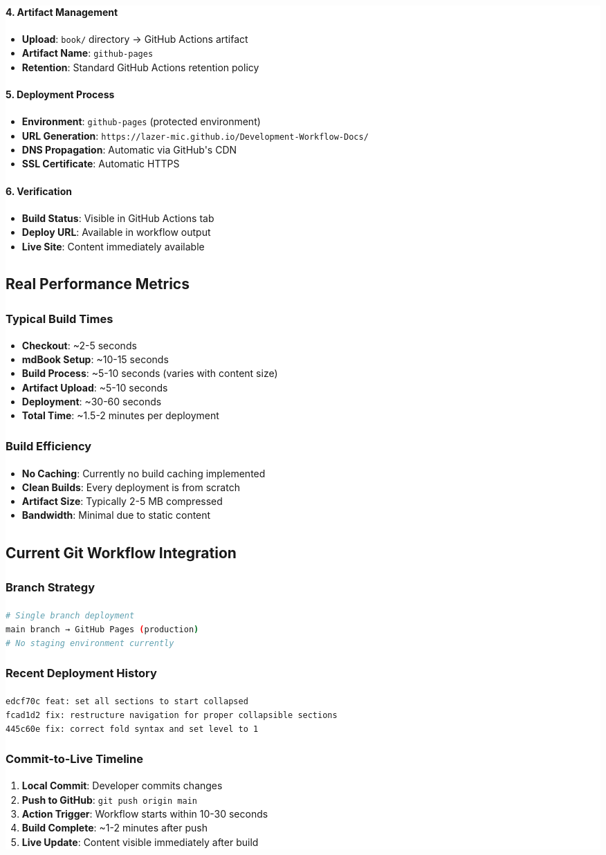#### **4. Artifact Management**
- **Upload**: `book/` directory → GitHub Actions artifact
- **Artifact Name**: `github-pages`
- **Retention**: Standard GitHub Actions retention policy

#### **5. Deployment Process**
- **Environment**: `github-pages` (protected environment)
- **URL Generation**: `https://lazer-mic.github.io/Development-Workflow-Docs/`
- **DNS Propagation**: Automatic via GitHub's CDN
- **SSL Certificate**: Automatic HTTPS

#### **6. Verification**
- **Build Status**: Visible in GitHub Actions tab
- **Deploy URL**: Available in workflow output
- **Live Site**: Content immediately available

## Real Performance Metrics

### Typical Build Times
- **Checkout**: ~2-5 seconds
- **mdBook Setup**: ~10-15 seconds
- **Build Process**: ~5-10 seconds (varies with content size)
- **Artifact Upload**: ~5-10 seconds
- **Deployment**: ~30-60 seconds
- **Total Time**: ~1.5-2 minutes per deployment

### Build Efficiency
- **No Caching**: Currently no build caching implemented
- **Clean Builds**: Every deployment is from scratch
- **Artifact Size**: Typically 2-5 MB compressed
- **Bandwidth**: Minimal due to static content

## Current Git Workflow Integration

### Branch Strategy
```bash
# Single branch deployment
main branch → GitHub Pages (production)
# No staging environment currently
```

### Recent Deployment History
```bash
edcf70c feat: set all sections to start collapsed
fcad1d2 fix: restructure navigation for proper collapsible sections  
445c60e fix: correct fold syntax and set level to 1
```

### Commit-to-Live Timeline
1. **Local Commit**: Developer commits changes
2. **Push to GitHub**: `git push origin main`
3. **Action Trigger**: Workflow starts within 10-30 seconds
4. **Build Complete**: ~1-2 minutes after push
5. **Live Update**: Content visible immediately after build
